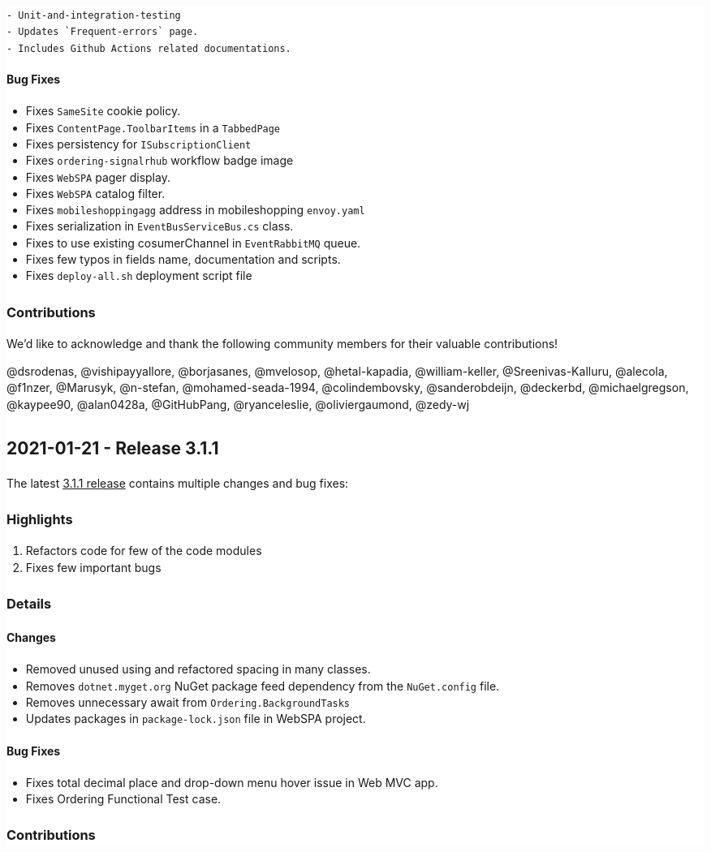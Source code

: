     - Unit-and-integration-testing
    - Updates `Frequent-errors` page.
    - Includes Github Actions related documentations.
    
  #### Bug Fixes

  - Fixes `SameSite` cookie policy.
  - Fixes `ContentPage.ToolbarItems` in a `TabbedPage`
  - Fixes persistency for `ISubscriptionClient`
  - Fixes `ordering-signalrhub` workflow badge image
  - Fixes `WebSPA` pager display.
  - Fixes `WebSPA` catalog filter.
  - Fixes `mobileshoppingagg` address in mobileshopping `envoy.yaml`
  - Fixes serialization in `EventBusServiceBus.cs` class.
  - Fixes to use existing cosumerChannel in `EventRabbitMQ` queue.
  - Fixes few typos in fields name, documentation and scripts.
  - Fixes `deploy-all.sh` deployment script file

  ### Contributions

  We’d like to acknowledge and thank the following community members for their valuable contributions!

  @dsrodenas, @vishipayyallore, @borjasanes, @mvelosop, @hetal-kapadia, @william-keller, @Sreenivas-Kalluru, @alecola, @f1nzer, @Marusyk, @n-stefan, @mohamed-seada-1994, @colindembovsky, @sanderobdeijn, @deckerbd, @michaelgregson, @kaypee90, @alan0428a, @GitHubPang, @ryanceleslie, @oliviergaumond, @zedy-wj


## 2021-01-21 - Release 3.1.1

The latest [3.1.1 release](https://github.com/dotnet-architecture/eShopOnContainers/releases/tag/3.1.1) contains multiple changes and bug fixes:

### Highlights

1. Refactors code for few of the code modules
2. Fixes few important bugs

### Details

  #### Changes
    
  - Removed unused using and refactored spacing in many classes.
  - Removes `dotnet.myget.org` NuGet package feed dependency from the `NuGet.config` file.
  - Removes unnecessary  await from `Ordering.BackgroundTasks`
  - Updates packages in `package-lock.json` file in WebSPA project. 

  #### Bug Fixes
    
  - Fixes total decimal place and drop-down menu hover issue in Web MVC app. 
  - Fixes Ordering Functional Test case.

### Contributions
